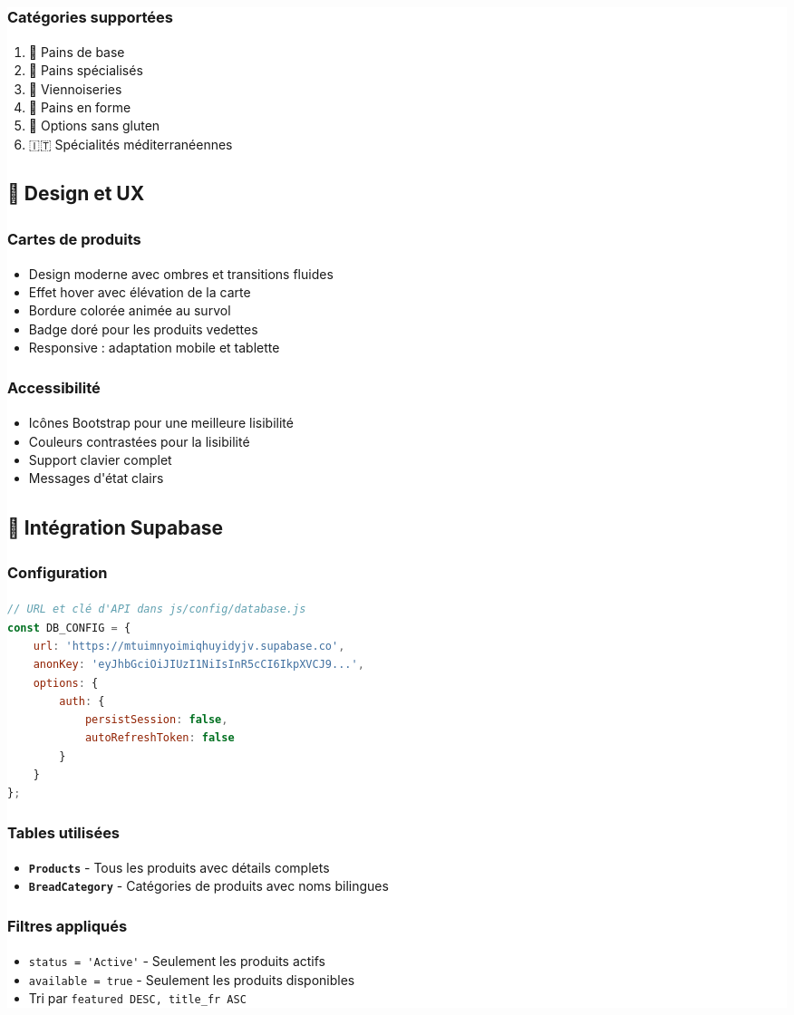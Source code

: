 ### Catégories supportées
1. 🍞 Pains de base
2. 🌰 Pains spécialisés
3. 🥐 Viennoiseries
4. 🥨 Pains en forme
5. 🌾 Options sans gluten
6. 🇮🇹 Spécialités méditerranéennes

## 🎨 Design et UX

### Cartes de produits
- Design moderne avec ombres et transitions fluides
- Effet hover avec élévation de la carte
- Bordure colorée animée au survol
- Badge doré pour les produits vedettes
- Responsive : adaptation mobile et tablette

### Accessibilité
- Icônes Bootstrap pour une meilleure lisibilité
- Couleurs contrastées pour la lisibilité
- Support clavier complet
- Messages d'état clairs

## 🔌 Intégration Supabase

### Configuration
```javascript
// URL et clé d'API dans js/config/database.js
const DB_CONFIG = {
    url: 'https://mtuimnyoimiqhuyidyjv.supabase.co',
    anonKey: 'eyJhbGciOiJIUzI1NiIsInR5cCI6IkpXVCJ9...',
    options: {
        auth: {
            persistSession: false,
            autoRefreshToken: false
        }
    }
};
```

### Tables utilisées
- **`Products`** - Tous les produits avec détails complets
- **`BreadCategory`** - Catégories de produits avec noms bilingues

### Filtres appliqués
- `status = 'Active'` - Seulement les produits actifs
- `available = true` - Seulement les produits disponibles
- Tri par `featured DESC, title_fr ASC`
